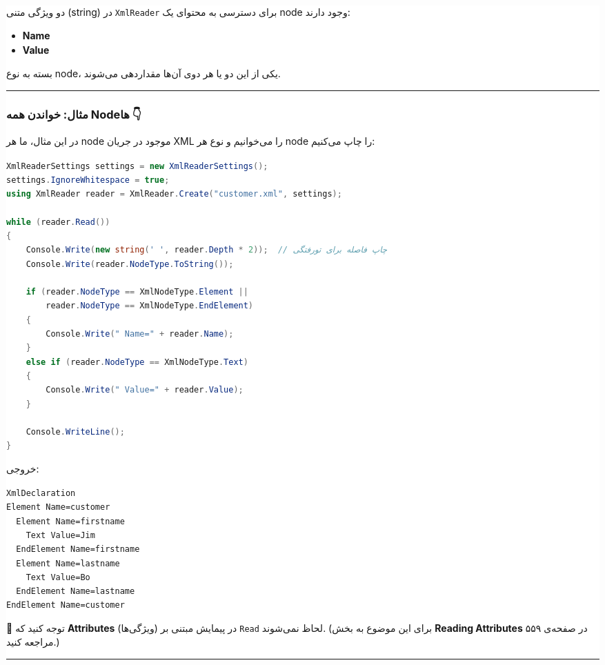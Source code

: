 دو ویژگی متنی (string) در `XmlReader` برای دسترسی به محتوای یک node وجود دارند:

* **Name**
* **Value**

بسته به نوع node، یکی از این دو یا هر دوی آن‌ها مقداردهی می‌شوند.

---

### مثال: خواندن همه Nodeها 👇

در این مثال، ما هر node موجود در جریان XML را می‌خوانیم و نوع هر node را چاپ می‌کنیم:

```csharp
XmlReaderSettings settings = new XmlReaderSettings();
settings.IgnoreWhitespace = true;
using XmlReader reader = XmlReader.Create("customer.xml", settings);

while (reader.Read())
{
    Console.Write(new string(' ', reader.Depth * 2));  // چاپ فاصله برای تورفتگی
    Console.Write(reader.NodeType.ToString());

    if (reader.NodeType == XmlNodeType.Element ||
        reader.NodeType == XmlNodeType.EndElement)
    {
        Console.Write(" Name=" + reader.Name);
    }
    else if (reader.NodeType == XmlNodeType.Text)
    {
        Console.Write(" Value=" + reader.Value);
    }

    Console.WriteLine();
}
```

خروجی:

```
XmlDeclaration
Element Name=customer
  Element Name=firstname
    Text Value=Jim
  EndElement Name=firstname
  Element Name=lastname
    Text Value=Bo
  EndElement Name=lastname
EndElement Name=customer
```

🔎 توجه کنید که **Attributes** (ویژگی‌ها) در پیمایش مبتنی بر `Read` لحاظ نمی‌شوند. (برای این موضوع به بخش **Reading Attributes** در صفحه‌ی ۵۵۹ مراجعه کنید.)

---

